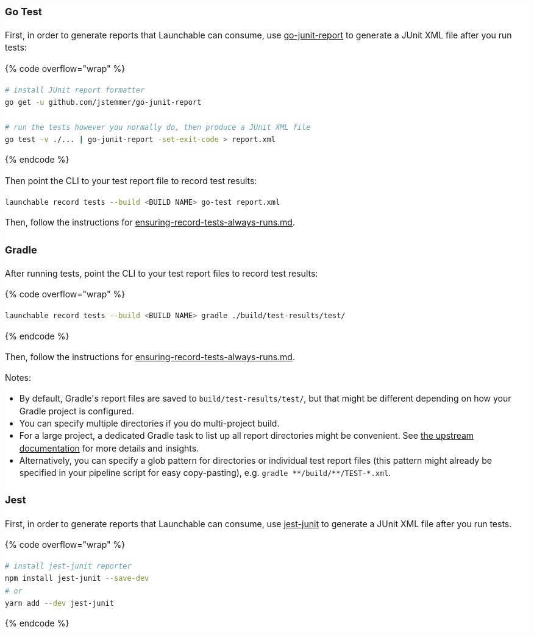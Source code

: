 ### Go Test

First, in order to generate reports that Launchable can consume, use [go-junit-report](https://github.com/jstemmer/go-junit-report) to generate a JUnit XML file after you run tests:

{% code overflow="wrap" %}
```bash
# install JUnit report formatter
go get -u github.com/jstemmer/go-junit-report

# run the tests however you normally do, then produce a JUnit XML file
go test -v ./... | go-junit-report -set-exit-code > report.xml
```
{% endcode %}

Then point the CLI to your test report file to record test results:

```bash
launchable record tests --build <BUILD NAME> go-test report.xml
```

Then, follow the instructions for [ensuring-record-tests-always-runs.md](ensuring-record-tests-always-runs.md "mention").

### Gradle

After running tests, point the CLI to your test report files to record test results:

{% code overflow="wrap" %}
```bash
launchable record tests --build <BUILD NAME> gradle ./build/test-results/test/
```
{% endcode %}

Then, follow the instructions for [ensuring-record-tests-always-runs.md](ensuring-record-tests-always-runs.md "mention").

Notes:

* By default, Gradle's report files are saved to `build/test-results/test/`, but that might be different depending on how your Gradle project is configured.
* You can specify multiple directories if you do multi-project build.
* For a large project, a dedicated Gradle task to list up all report directories might be convenient. See [the upstream documentation](https://docs.gradle.org/current/userguide/java\_testing.html#test\_reporting) for more details and insights.
* Alternatively, you can specify a glob pattern for directories or individual test report files (this pattern might already be specified in your pipeline script for easy copy-pasting), e.g. `gradle **/build/**/TEST-*.xml`.

### Jest

First, in order to generate reports that Launchable can consume, use [jest-junit](https://www.npmjs.com/package/jest-junit) to generate a JUnit XML file after you run tests.

{% code overflow="wrap" %}
```bash
# install jest-junit reporter
npm install jest-junit --save-dev
# or
yarn add --dev jest-junit
```
{% endcode %}
